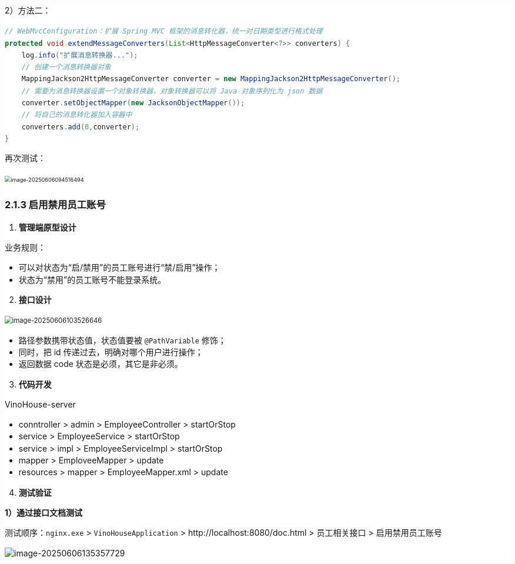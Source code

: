 2）方法二：

```java
// WebMvcConfiguration：扩展 Spring MVC 框架的消息转化器，统一对日期类型进行格式处理
protected void extendMessageConverters(List<HttpMessageConverter<?>> converters) {
    log.info("扩展消息转换器...");
    // 创建一个消息转换器对象
    MappingJackson2HttpMessageConverter converter = new MappingJackson2HttpMessageConverter();
    // 需要为消息转换器设置一个对象转换器，对象转换器可以将 Java 对象序列化为 json 数据
    converter.setObjectMapper(new JacksonObjectMapper());
    // 将自己的消息转化器加入容器中
    converters.add(0,converter);
}
```

再次测试：

<img src="https://gitee.com/Koletis/pic-go/raw/master/202506060945757.png" alt="image-20250606094516494" style="zoom:65%;" />



### 2.1.3 启用禁用员工账号

1. **管理端原型设计**

业务规则：

- 可以对状态为“启/禁用”的员工账号进行“禁/启用”操作；
- 状态为“禁用”的员工账号不能登录系统。



2. **接口设计**

<img src="https://gitee.com/Koletis/pic-go/raw/master/202506061035818.png" alt="image-20250606103526646" style="zoom:80%;" />

- 路径参数携带状态值，状态值要被 `@PathVariable` 修饰；
- 同时，把 id 传递过去，明确对哪个用户进行操作；
- 返回数据 code 状态是必须，其它是非必须。



3. **代码开发**

VinoHouse-server

- conntroller > admin > EmployeeController > startOrStop
- service > EmployeeService > startOrStop
- service > impl > EmployeeServiceImpl > startOrStop
- mapper > EmploveeMapper > update
- resources > mapper > EmployeeMapper.xml > update



4. **测试验证**

**1）通过接口文档测试**

测试顺序：`nginx.exe` >  `VinoHouseApplication` >  http://localhost:8080/doc.html > 员工相关接口 > 启用禁用员工账号

![image-20250606135357729](https://gitee.com/Koletis/pic-go/raw/master/202506061353997.png)
